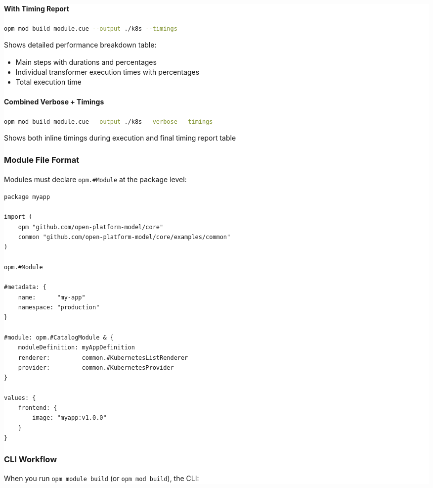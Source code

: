 #### With Timing Report

```bash
opm mod build module.cue --output ./k8s --timings
```

Shows detailed performance breakdown table:

- Main steps with durations and percentages
- Individual transformer execution times with percentages
- Total execution time

#### Combined Verbose + Timings

```bash
opm mod build module.cue --output ./k8s --verbose --timings
```

Shows both inline timings during execution and final timing report table

### Module File Format

Modules must declare `opm.#Module` at the package level:

```cue
package myapp

import (
    opm "github.com/open-platform-model/core"
    common "github.com/open-platform-model/core/examples/common"
)

opm.#Module

#metadata: {
    name:      "my-app"
    namespace: "production"
}

#module: opm.#CatalogModule & {
    moduleDefinition: myAppDefinition
    renderer:         common.#KubernetesListRenderer
    provider:         common.#KubernetesProvider
}

values: {
    frontend: {
        image: "myapp:v1.0.0"
    }
}
```

### CLI Workflow

When you run `opm module build` (or `opm mod build`), the CLI:
